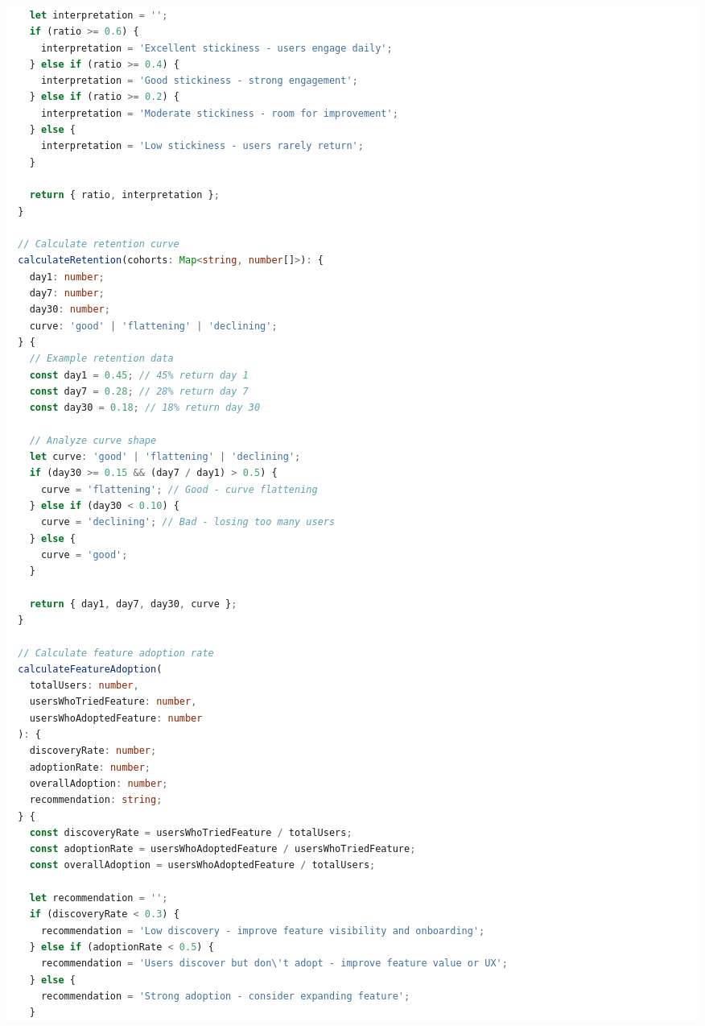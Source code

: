 ```typescript
    let interpretation = '';
    if (ratio >= 0.6) {
      interpretation = 'Excellent stickiness - users engage daily';
    } else if (ratio >= 0.4) {
      interpretation = 'Good stickiness - strong engagement';
    } else if (ratio >= 0.2) {
      interpretation = 'Moderate stickiness - room for improvement';
    } else {
      interpretation = 'Low stickiness - users rarely return';
    }

    return { ratio, interpretation };
  }

  // Calculate retention curve
  calculateRetention(cohorts: Map<string, number[]>): {
    day1: number;
    day7: number;
    day30: number;
    curve: 'good' | 'flattening' | 'declining';
  } {
    // Example retention data
    const day1 = 0.45; // 45% return day 1
    const day7 = 0.28; // 28% return day 7
    const day30 = 0.18; // 18% return day 30

    // Analyze curve shape
    let curve: 'good' | 'flattening' | 'declining';
    if (day30 >= 0.15 && (day7 / day1) > 0.5) {
      curve = 'flattening'; // Good - curve flattening
    } else if (day30 < 0.10) {
      curve = 'declining'; // Bad - losing too many users
    } else {
      curve = 'good';
    }

    return { day1, day7, day30, curve };
  }

  // Calculate feature adoption rate
  calculateFeatureAdoption(
    totalUsers: number,
    usersWhoTriedFeature: number,
    usersWhoAdoptedFeature: number
  ): {
    discoveryRate: number;
    adoptionRate: number;
    overallAdoption: number;
    recommendation: string;
  } {
    const discoveryRate = usersWhoTriedFeature / totalUsers;
    const adoptionRate = usersWhoAdoptedFeature / usersWhoTriedFeature;
    const overallAdoption = usersWhoAdoptedFeature / totalUsers;

    let recommendation = '';
    if (discoveryRate < 0.3) {
      recommendation = 'Low discovery - improve feature visibility and onboarding';
    } else if (adoptionRate < 0.5) {
      recommendation = 'Users discover but don\'t adopt - improve feature value or UX';
    } else {
      recommendation = 'Strong adoption - consider expanding feature';
    }

```